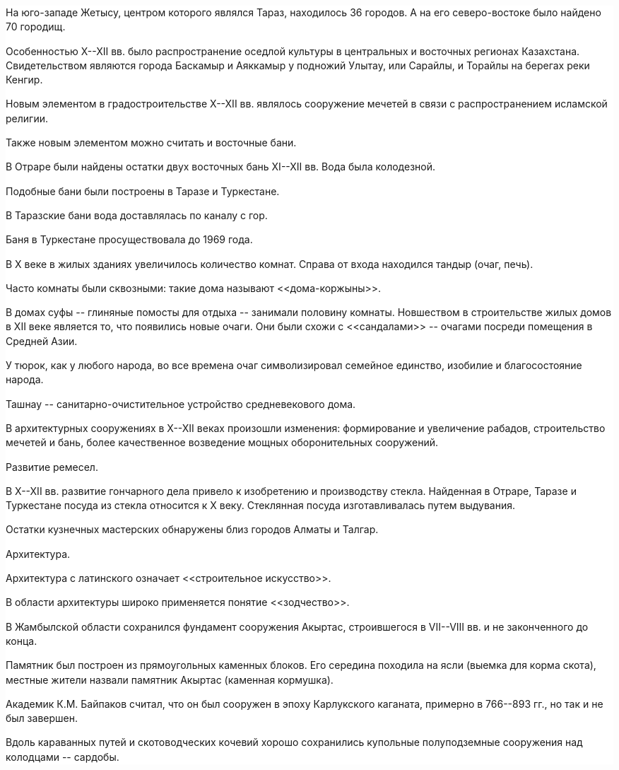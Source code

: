 На юго-западе Жетысу, центром которого являлся Тараз, находилось 36 городов. А на его северо-востоке было найдено 70 городищ.

Особенностью X--XII вв. было распространение оседлой культуры в центральных и восточных регионах Казахстана. Свидетельством являются города Баскамыр и Аяккамыр у подножий Улытау, или Сарайлы, и Торайлы на берегах реки Кенгир.

Новым элементом в градостроительстве X--XII вв. являлось сооружение мечетей в связи с распространением исламской религии.

Также новым элементом можно считать и восточные бани.

В Отраре были найдены остатки двух восточных бань XI--XII вв. Вода была колодезной.

Подобные бани были построены в Таразе и Туркестане.

В Таразские бани вода доставлялась по каналу с гор.

Баня в Туркестане просуществовала до 1969 года.

В Х веке в жилых зданиях увеличилось количество комнат. Справа от входа находился тандыр (очаг, печь).

Часто комнаты были сквозными: такие дома называют \<\<дома-коржыны\>\>.

В домах суфы -- глиняные помосты для отдыха -- занимали половину комнаты. Новшеством в строительстве жилых домов в XII веке является то, что появились новые очаги. Они были схожи с \<\<сандалами\>\> -- очагами посреди помещения в Средней Азии.

У тюрок, как у любого народа, во все времена очаг символизировал семейное единство, изобилие и благосостояние народа.

Ташнау -- санитарно-очистительное устройство средневекового дома.

В архитектурных сооружениях в X--XII веках произошли изменения: формирование и увеличение рабадов, строительство мечетей и бань, более качественное возведение мощных оборонительных сооружений.

Развитие ремесел.

В X--XII вв. развитие гончарного дела привело к изобретению и производству стекла. Найденная в Отраре, Таразе и Туркестане посуда из стекла относится к Х веку. Стеклянная посуда изготавливалась путем выдувания.

Остатки кузнечных мастерских обнаружены близ городов Алматы и Талгар.

Архитектура.

Архитектура с латинского означает \<\<строительное искусство\>\>.

В области архитектуры широко применяется понятие \<\<зодчество\>\>.

В Жамбылской области сохранился фундамент сооружения Акыртас, строившегося в VII--VIII вв. и не законченного до конца.

Памятник был построен из прямоугольных каменных блоков. Его середина походила на ясли (выемка для корма скота), местные жители назвали памятник Акыртас (каменная кормушка).

Академик К.М. Байпаков считал, что он был сооружен в эпоху Карлукского каганата, примерно в 766--893 гг., но так и не был завершен.

Вдоль караванных путей и скотоводческих кочевий хорошо сохранились купольные полуподземные сооружения над колодцами -- сардобы.
